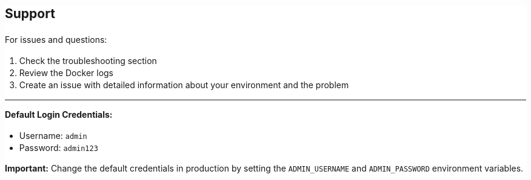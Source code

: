 ## Support

For issues and questions:
1. Check the troubleshooting section
2. Review the Docker logs
3. Create an issue with detailed information about your environment and the problem

---

**Default Login Credentials:**
- Username: `admin`
- Password: `admin123`

**Important:** Change the default credentials in production by setting the `ADMIN_USERNAME` and `ADMIN_PASSWORD` environment variables.